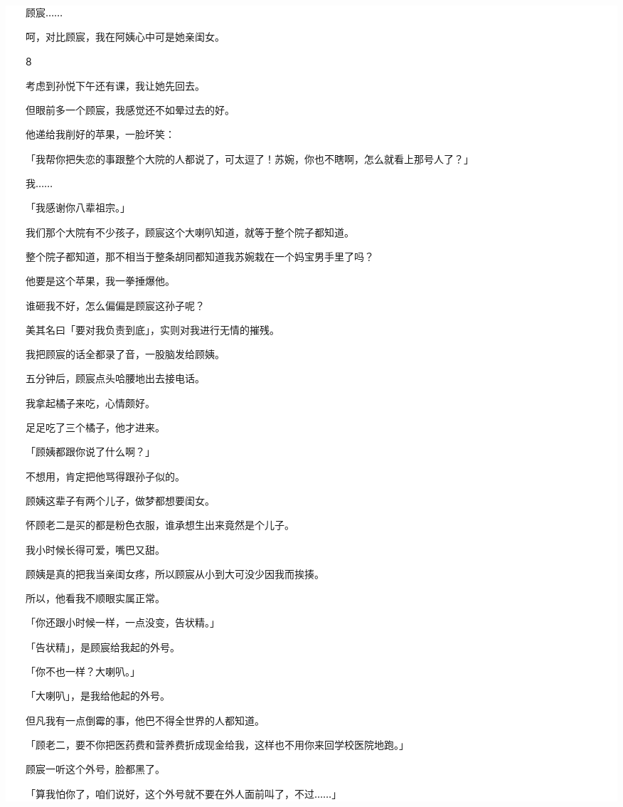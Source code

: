 &emsp;&emsp;顾宸……  
  
&emsp;&emsp;呵，对比顾宸，我在阿姨心中可是她亲闺女。  
  
&emsp;&emsp;8  
  
&emsp;&emsp;考虑到孙悦下午还有课，我让她先回去。  
  
&emsp;&emsp;但眼前多一个顾宸，我感觉还不如晕过去的好。  
  
&emsp;&emsp;他递给我削好的苹果，一脸坏笑：  
  
&emsp;&emsp;「我帮你把失恋的事跟整个大院的人都说了，可太逗了！苏婉，你也不瞎啊，怎么就看上那号人了？」  
  
&emsp;&emsp;我……  
  
&emsp;&emsp;「我感谢你八辈祖宗。」  
  
&emsp;&emsp;我们那个大院有不少孩子，顾宸这个大喇叭知道，就等于整个院子都知道。  
  
&emsp;&emsp;整个院子都知道，那不相当于整条胡同都知道我苏婉栽在一个妈宝男手里了吗？  
  
&emsp;&emsp;他要是这个苹果，我一拳捶爆他。  
  
&emsp;&emsp;谁砸我不好，怎么偏偏是顾宸这孙子呢？  
  
&emsp;&emsp;美其名曰「要对我负责到底」，实则对我进行无情的摧残。  
  
&emsp;&emsp;我把顾宸的话全都录了音，一股脑发给顾姨。  
  
&emsp;&emsp;五分钟后，顾宸点头哈腰地出去接电话。  
  
&emsp;&emsp;我拿起橘子来吃，心情颇好。  
  
&emsp;&emsp;足足吃了三个橘子，他才进来。  
  
&emsp;&emsp;「顾姨都跟你说了什么啊？」  
  
&emsp;&emsp;不想用，肯定把他骂得跟孙子似的。  
  
&emsp;&emsp;顾姨这辈子有两个儿子，做梦都想要闺女。  
  
&emsp;&emsp;怀顾老二是买的都是粉色衣服，谁承想生出来竟然是个儿子。  
  
&emsp;&emsp;我小时候长得可爱，嘴巴又甜。  
  
&emsp;&emsp;顾姨是真的把我当亲闺女疼，所以顾宸从小到大可没少因我而挨揍。  
  
&emsp;&emsp;所以，他看我不顺眼实属正常。  
  
&emsp;&emsp;「你还跟小时候一样，一点没变，告状精。」  
  
&emsp;&emsp;「告状精」，是顾宸给我起的外号。  
  
&emsp;&emsp;「你不也一样？大喇叭。」  
  
&emsp;&emsp;「大喇叭」，是我给他起的外号。  
  
&emsp;&emsp;但凡我有一点倒霉的事，他巴不得全世界的人都知道。  
  
&emsp;&emsp;「顾老二，要不你把医药费和营养费折成现金给我，这样也不用你来回学校医院地跑。」  
  
&emsp;&emsp;顾宸一听这个外号，脸都黑了。  
  
&emsp;&emsp;「算我怕你了，咱们说好，这个外号就不要在外人面前叫了，不过……」  
  